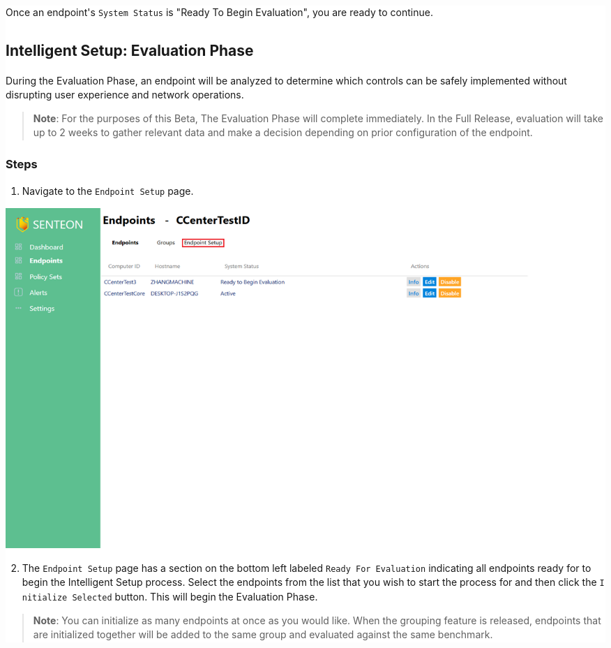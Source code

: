 Once an endpoint's `System Status` is "Ready To Begin Evaluation", you are ready to continue.

## Intelligent Setup: Evaluation Phase
During the Evaluation Phase, an endpoint will be analyzed to determine which controls can be safely implemented without disrupting user experience and network operations.
 > **Note**: For the purposes of this Beta, The Evaluation Phase will complete immediately. In the Full Release, evaluation will take up to 2 weeks to gather relevant data and make a decision depending on prior configuration of the endpoint.

### Steps ###
1)  Navigate to the `Endpoint Setup` page.

<img src="images/endpointsetup.png" width="750">

2)  The `Endpoint Setup` page has a section on the bottom left labeled `Ready For Evaluation` indicating all endpoints ready for to begin the Intelligent Setup process. Select the endpoints from the list that you wish to start the process for and then click the `Initialize Selected` button. This will begin the Evaluation Phase.
 > **Note**: You can initialize as many endpoints at once as you would like. When the grouping feature is released, endpoints that are initialized together will be added to the same group and evaluated against the same benchmark.
 